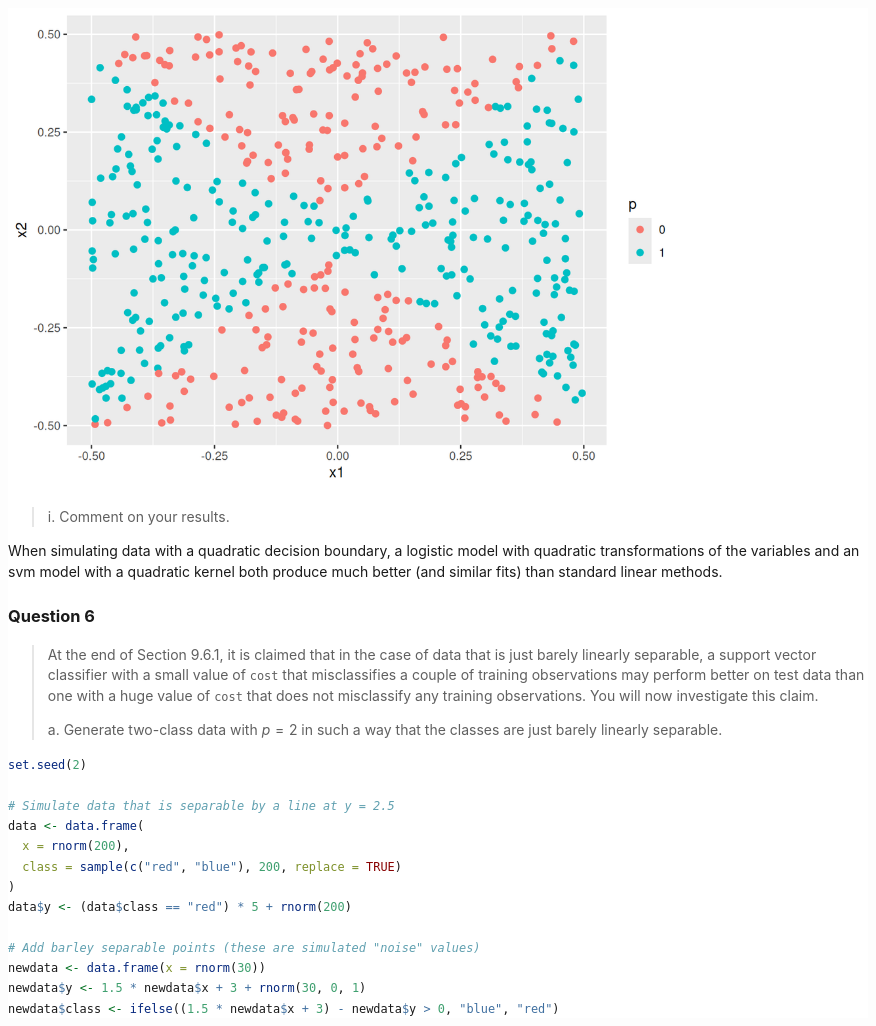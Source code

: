 <img src="09-support-vector-mechines_files/figure-html/unnamed-chunk-21-1.png" width="672" />

> i. Comment on your results.

When simulating data with a quadratic decision boundary, a logistic model with
quadratic transformations of the variables and an svm model with a quadratic
kernel both produce much better (and similar fits) than standard linear methods.

### Question 6

> At the end of Section 9.6.1, it is claimed that in the case of data that is
> just barely linearly separable, a support vector classifier with a small
> value of `cost` that misclassifies a couple of training observations may
> perform better on test data than one with a huge value of `cost` that does not
> misclassify any training observations. You will now investigate this claim.
>
> a. Generate two-class data with $p = 2$ in such a way that the classes are
>    just barely linearly separable.


``` r
set.seed(2)

# Simulate data that is separable by a line at y = 2.5
data <- data.frame(
  x = rnorm(200),
  class = sample(c("red", "blue"), 200, replace = TRUE)
)
data$y <- (data$class == "red") * 5 + rnorm(200)

# Add barley separable points (these are simulated "noise" values)
newdata <- data.frame(x = rnorm(30))
newdata$y <- 1.5 * newdata$x + 3 + rnorm(30, 0, 1)
newdata$class <- ifelse((1.5 * newdata$x + 3) - newdata$y > 0, "blue", "red")

```